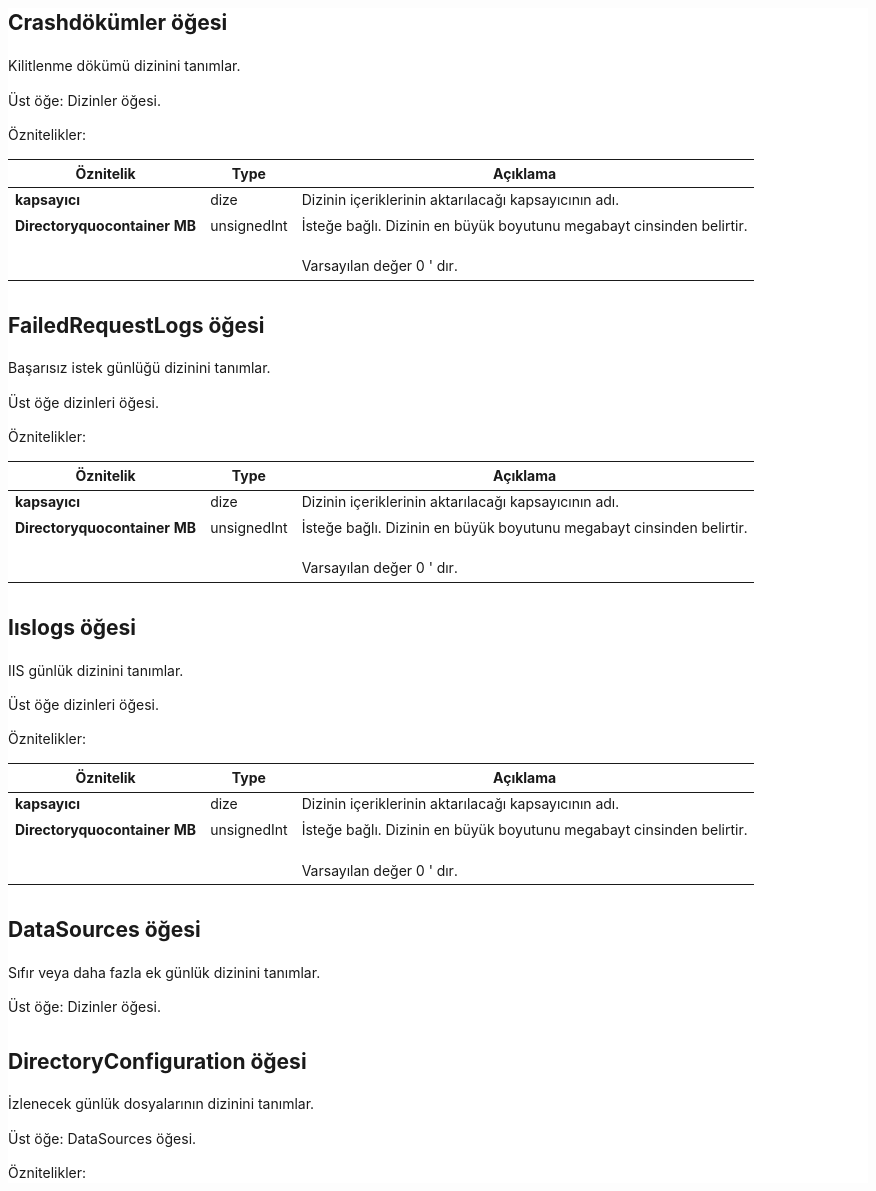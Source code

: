 ## <a name="crashdumps-element"></a>Crashdökümler öğesi  
 Kilitlenme dökümü dizinini tanımlar.

 Üst öğe: Dizinler öğesi.  

Öznitelikler:  

|Öznitelik|Type|Açıklama|  
|---------------|----------|-----------------|  
|**kapsayıcı**|dize|Dizinin içeriklerinin aktarılacağı kapsayıcının adı.|  
|**Directoryquocontainer MB**|unsignedInt|İsteğe bağlı. Dizinin en büyük boyutunu megabayt cinsinden belirtir.<br /><br /> Varsayılan değer 0 ' dır.|  

## <a name="failedrequestlogs-element"></a>FailedRequestLogs öğesi  
 Başarısız istek günlüğü dizinini tanımlar.

 Üst öğe dizinleri öğesi.  

Öznitelikler:  

|Öznitelik|Type|Açıklama|  
|---------------|----------|-----------------|  
|**kapsayıcı**|dize|Dizinin içeriklerinin aktarılacağı kapsayıcının adı.|  
|**Directoryquocontainer MB**|unsignedInt|İsteğe bağlı. Dizinin en büyük boyutunu megabayt cinsinden belirtir.<br /><br /> Varsayılan değer 0 ' dır.|  

##  <a name="iislogs-element"></a>Iıslogs öğesi  
 IIS günlük dizinini tanımlar.

 Üst öğe dizinleri öğesi.  

Öznitelikler:  

|Öznitelik|Type|Açıklama|  
|---------------|----------|-----------------|  
|**kapsayıcı**|dize|Dizinin içeriklerinin aktarılacağı kapsayıcının adı.|  
|**Directoryquocontainer MB**|unsignedInt|İsteğe bağlı. Dizinin en büyük boyutunu megabayt cinsinden belirtir.<br /><br /> Varsayılan değer 0 ' dır.|  

## <a name="datasources-element"></a>DataSources öğesi  
 Sıfır veya daha fazla ek günlük dizinini tanımlar.

 Üst öğe: Dizinler öğesi.

## <a name="directoryconfiguration-element"></a>DirectoryConfiguration öğesi  
 İzlenecek günlük dosyalarının dizinini tanımlar.

 Üst öğe: DataSources öğesi.

Öznitelikler:
